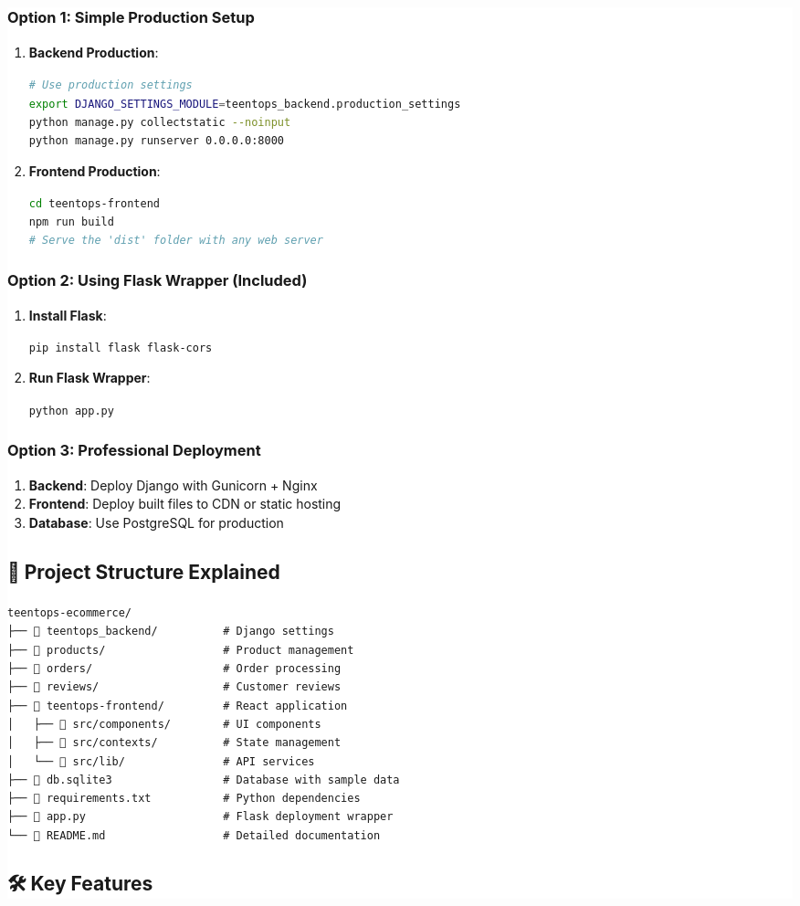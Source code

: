 ### Option 1: Simple Production Setup

1. **Backend Production**:
   ```bash
   # Use production settings
   export DJANGO_SETTINGS_MODULE=teentops_backend.production_settings
   python manage.py collectstatic --noinput
   python manage.py runserver 0.0.0.0:8000
   ```

2. **Frontend Production**:
   ```bash
   cd teentops-frontend
   npm run build
   # Serve the 'dist' folder with any web server
   ```

### Option 2: Using Flask Wrapper (Included)

1. **Install Flask**:
   ```bash
   pip install flask flask-cors
   ```

2. **Run Flask Wrapper**:
   ```bash
   python app.py
   ```

### Option 3: Professional Deployment

1. **Backend**: Deploy Django with Gunicorn + Nginx
2. **Frontend**: Deploy built files to CDN or static hosting
3. **Database**: Use PostgreSQL for production

## 📁 Project Structure Explained

```
teentops-ecommerce/
├── 📁 teentops_backend/          # Django settings
├── 📁 products/                  # Product management
├── 📁 orders/                    # Order processing
├── 📁 reviews/                   # Customer reviews
├── 📁 teentops-frontend/         # React application
│   ├── 📁 src/components/        # UI components
│   ├── 📁 src/contexts/          # State management
│   └── 📁 src/lib/               # API services
├── 📄 db.sqlite3                 # Database with sample data
├── 📄 requirements.txt           # Python dependencies
├── 📄 app.py                     # Flask deployment wrapper
└── 📄 README.md                  # Detailed documentation
```

## 🛠 Key Features
